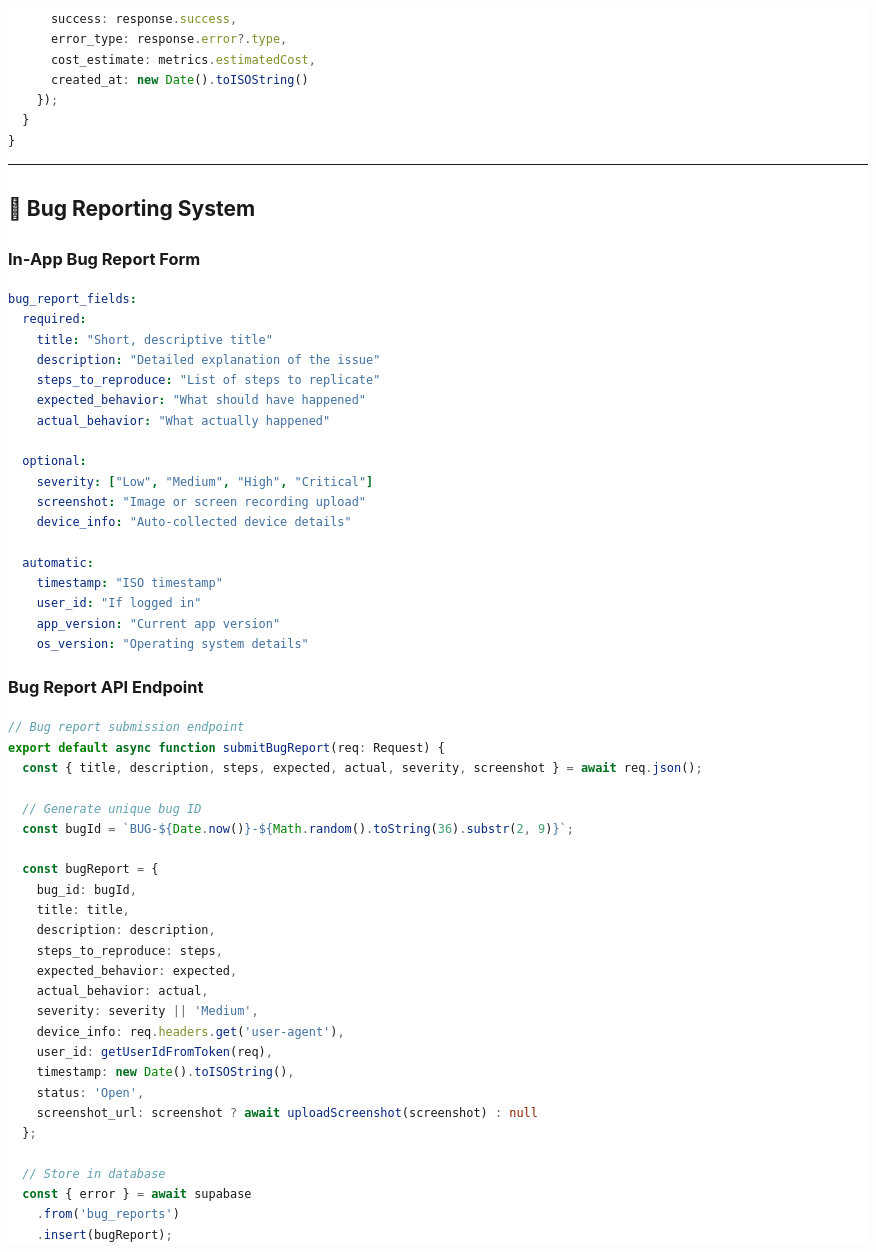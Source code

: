 ```javascript
      success: response.success,
      error_type: response.error?.type,
      cost_estimate: metrics.estimatedCost,
      created_at: new Date().toISOString()
    });
  }
}
```

---

## 🐛 **Bug Reporting System**

### **In-App Bug Report Form**
```yaml
bug_report_fields:
  required:
    title: "Short, descriptive title"
    description: "Detailed explanation of the issue"
    steps_to_reproduce: "List of steps to replicate"
    expected_behavior: "What should have happened"
    actual_behavior: "What actually happened"
    
  optional:
    severity: ["Low", "Medium", "High", "Critical"]
    screenshot: "Image or screen recording upload"
    device_info: "Auto-collected device details"
    
  automatic:
    timestamp: "ISO timestamp"
    user_id: "If logged in"
    app_version: "Current app version"
    os_version: "Operating system details"
```

### **Bug Report API Endpoint**
```typescript
// Bug report submission endpoint
export default async function submitBugReport(req: Request) {
  const { title, description, steps, expected, actual, severity, screenshot } = await req.json();
  
  // Generate unique bug ID
  const bugId = `BUG-${Date.now()}-${Math.random().toString(36).substr(2, 9)}`;
  
  const bugReport = {
    bug_id: bugId,
    title: title,
    description: description,
    steps_to_reproduce: steps,
    expected_behavior: expected,
    actual_behavior: actual,
    severity: severity || 'Medium',
    device_info: req.headers.get('user-agent'),
    user_id: getUserIdFromToken(req),
    timestamp: new Date().toISOString(),
    status: 'Open',
    screenshot_url: screenshot ? await uploadScreenshot(screenshot) : null
  };
  
  // Store in database
  const { error } = await supabase
    .from('bug_reports')
    .insert(bugReport);
```